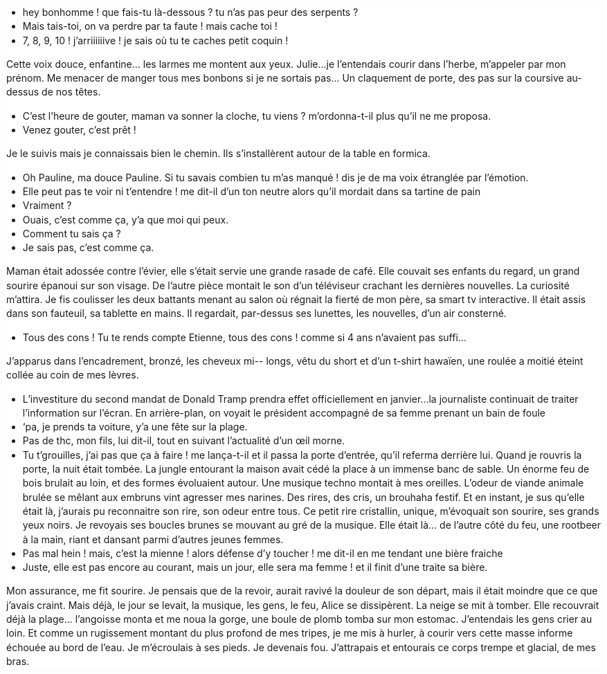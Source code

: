 * hey bonhomme ! que fais-tu là-dessous ? tu n’as pas peur des serpents ?
* Mais tais-toi, on va perdre par ta faute ! mais cache toi !
* 7, 8, 9, 10 ! j’arriiiiiive ! je sais où tu te caches petit coquin ! 

Cette voix douce, enfantine... les larmes me montent aux yeux. Julie...je l’entendais courir dans l’herbe, m’appeler par mon prénom. Me menacer de manger tous mes bonbons si je ne sortais pas... Un claquement de porte, des pas sur la coursive au-dessus de nos têtes.

* C’est l’heure de gouter, maman va sonner la cloche, tu viens ? m’ordonna-t-il plus qu’il ne me proposa.
* Venez gouter, c’est prêt !

Je le suivis mais je connaissais bien le chemin. Ils s’installèrent autour de la table en formica.

* Oh Pauline, ma douce Pauline. Si tu savais combien tu m’as manqué ! dis je de ma voix étranglée par l’émotion.
* Elle peut pas te voir ni t’entendre ! me dit-il d’un ton neutre alors qu’il mordait dans sa tartine de pain
* Vraiment ?
* Ouais, c’est comme ça, y’a que moi qui peux.
* Comment tu sais ça ?
* Je sais pas, c’est comme ça. 

Maman était adossée contre l’évier, elle s’était servie une grande rasade de café. Elle couvait ses enfants du regard, un grand sourire épanoui sur son visage. De l’autre pièce montait le son d’un téléviseur crachant les dernières nouvelles. La curiosité m’attira. Je fis coulisser les deux battants menant au salon où régnait la fierté de mon père, sa smart tv interactive. Il était assis dans son fauteuil, sa tablette en mains. Il regardait, par-dessus ses lunettes, les nouvelles, d’un air consterné.

* Tous des cons ! Tu te rends compte Etienne, tous des cons ! comme si 4 ans n’avaient pas suffi...

J’apparus dans l’encadrement, bronzé, les cheveux mi-- longs, vêtu du short et d’un t-shirt hawaïen, une roulée a moitié éteint collée au coin de mes lèvres.

* L’investiture du second mandat de Donald Tramp prendra effet officiellement en janvier...la journaliste continuait de traiter l’information sur l’écran. En arrière-plan, on voyait le président accompagné de sa femme prenant un bain de foule 
* ‘pa, je prends ta voiture,  y’a une fête sur la plage.   
* Pas de thc, mon fils, lui dit-il, tout en suivant l’actualité d’un œil morne.
* Tu t’grouilles, j’ai pas que ça à faire ! me lança-t-il et il passa la porte d’entrée, qu’il referma derrière lui. Quand je rouvris la porte, la nuit était tombée. La jungle entourant la maison avait cédé la place à un immense banc de sable. Un énorme feu de bois brulait au loin, et des formes évoluaient autour. Une musique techno montait à mes oreilles. L’odeur de viande animale brulée se mêlant aux embruns vint agresser mes narines. Des rires, des cris, un brouhaha festif. Et en instant, je sus qu’elle était là, j’aurais pu reconnaitre son rire, son odeur entre tous. Ce petit rire cristallin, unique, m’évoquait son sourire, ses grands yeux noirs. Je revoyais ses boucles brunes se mouvant au gré de la musique. Elle était là... de l’autre côté du feu, une rootbeer à la main, riant et dansant parmi d’autres jeunes femmes.
* Pas mal hein ! mais, c’est la mienne ! alors défense d’y toucher ! me dit-il en me tendant une bière fraiche
* Juste, elle est pas encore au courant, mais un jour, elle sera ma femme ! et il finit d’une traite sa bière. 

Mon assurance, me fit sourire. Je pensais que de la revoir, aurait ravivé la douleur de son départ, mais il était moindre que ce que j’avais craint. Mais déjà, le jour se levait, la musique, les gens, le feu, Alice se dissipèrent. La neige se mit à tomber. Elle recouvrait déjà la plage... l’angoisse monta et me noua la gorge, une boule de plomb tomba sur mon estomac. J’entendais les gens crier au loin. Et comme un rugissement montant du plus profond de mes tripes, je me mis à hurler, à courir vers cette masse informe échouée au bord de l’eau. Je m’écroulais à ses pieds. Je devenais fou. J’attrapais et entourais ce corps trempe et glacial, de mes bras.

